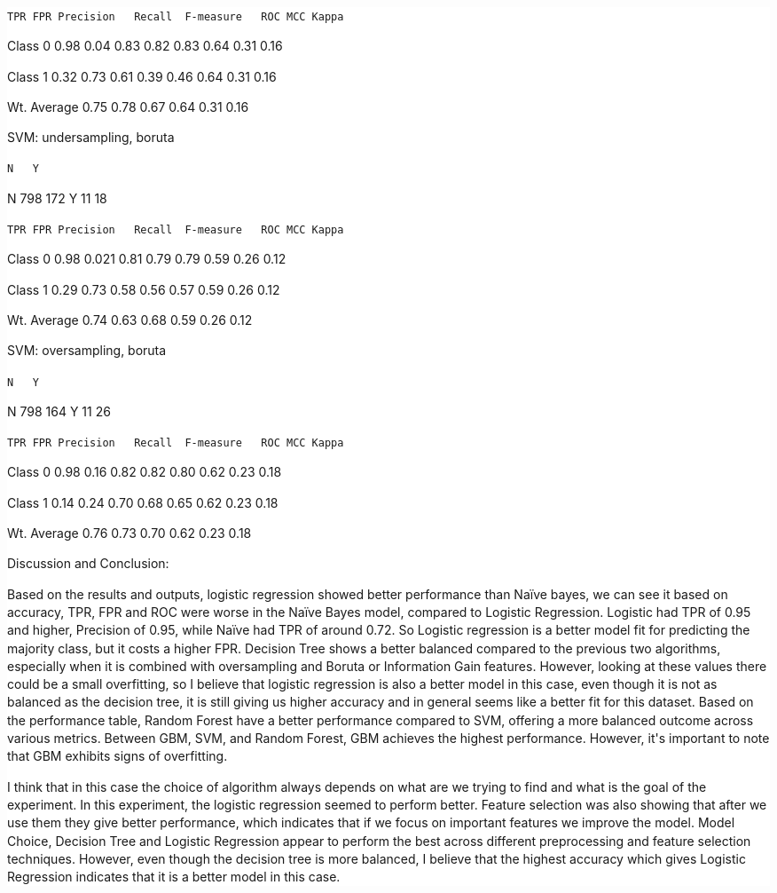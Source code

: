 
	TPR	FPR	Precision	Recall	F-measure	ROC	MCC	Kappa
Class 0	0.98	0.04	0.83	0.82	0.83	0.64	0.31	0.16
								
Class 1	0.32	0.73	0.61	0.39	0.46	0.64	0.31	0.16
								
Wt. Average			0.75	0.78	0.67	0.64	0.31	0.16


SVM: 
undersampling, boruta

	N	Y
N	798	172
Y	11	18


	TPR	FPR	Precision	Recall	F-measure	ROC	MCC	Kappa
Class 0	0.98	0.021	0.81	0.79	0.79	0.59	0.26	0.12
								
Class 1	0.29	0.73	0.58	0.56	0.57	0.59	0.26	0.12
								
Wt. Average			0.74	0.63	0.68	0.59	0.26	0.12

SVM: 
oversampling, boruta

	N	Y
N	798	164
Y	11	26


	TPR	FPR	Precision	Recall	F-measure	ROC	MCC	Kappa
Class 0	0.98	0.16	0.82	0.82	0.80	0.62	0.23	0.18
								
Class 1	0.14	0.24	0.70	0.68	0.65	0.62	0.23	0.18
								
Wt. Average			0.76	0.73	0.70	0.62	0.23	0.18


Discussion and Conclusion: 

Based on the results and outputs, logistic regression showed better performance than Naïve bayes, we can see it based on accuracy, TPR, FPR and ROC were worse in the Naïve Bayes model, compared to Logistic Regression. Logistic had TPR of 0.95 and higher, Precision of 0.95, while Naïve had TPR of around 0.72. So Logistic regression is a better model fit for predicting the majority class, but it costs a higher FPR. 
Decision Tree shows a better balanced compared to the previous two algorithms, especially when it is combined with oversampling and Boruta or Information Gain features. However, looking at these values there could be a small overfitting, so I believe that logistic regression is also a better model in this case, even though it is not as balanced as the decision tree, it is still giving us higher accuracy and in general seems like a better fit for this dataset. 
Based on the performance table, Random Forest have a better performance compared to SVM, offering a more balanced outcome across various metrics. Between GBM, SVM, and Random Forest, GBM achieves the highest performance. However, it's important to note that GBM exhibits signs of overfitting.

I think that in this case the choice of algorithm always depends on what are we trying to find and what is the goal of the experiment. In this experiment, the logistic regression seemed to perform better. 
Feature selection was also showing that after we use them they give better performance, which indicates that if we focus on important features we improve the model. 
Model Choice, Decision Tree and Logistic Regression appear to perform the best across different preprocessing and feature selection techniques. However, even though the decision tree is more balanced, I believe that the highest accuracy which gives Logistic Regression indicates that it is a better model in this case. 
	
